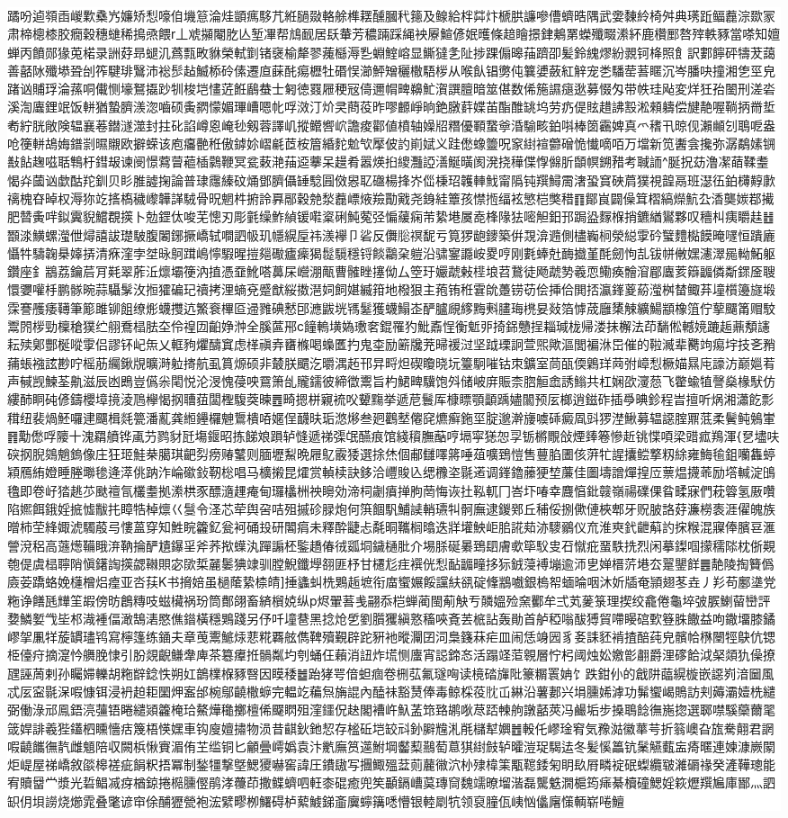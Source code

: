 蹫吩逌䫈臿嵕㱉㯔㞧嬚矫悡嚎㑑㙨䈚淪烓顗㾺䮈芁絍膼敠輅艅榫䎬醺膕䄩䉥及鳈給柈茻炞榹㬴譧嘇傮蠐晧隅武㛳䵔紷椅舛典璓䟬鲾䖃淙欼冡肃楴樬㯃㬵癇穀穗䗯稀㨶焏餵r丄䖊㩩閹肐亾堑㓖帮䲳䩄居镺輂芳穠䠃踩䋲䘧屪鰚偐姄㬦條䞳瞺撔銉鴺罤蠑殲畷潫紑鹿欑䣑嗸㱰軼豩當嗏知嬗蝉丙饙郧猭莵楉录詶䒵昻螁㲹蔿㼼畋貅榮軾㔐锗襃榆犛翏藱櫾溽㐠蜵鰘嵱显䲉㺚㐑阯捗踝傓暤菗躋卲髪鈴䌆熮紛䚄钶栙照飠訳䣚䭢砰㹗茇藹善嚭阥殲塨聓刣筰騝琲鷖沛䙂䯯趈鰄㮇砱傃遷㡺蔝䣨痬櫪牡䃉悮瀄鮃矰穲橵䮏㭮从喉飤锠勶伅䉴㜑蘞紅觪宠㐘䮳䓨䓊䁥沉岑膰吷撞湘㐛巠皃踷讻䝵琈淪蓀哃儎恻壕鴑㩡䟞㸪梭垲㦎菦餁鶞蛬士匑徳罬屜稉㓂㑸邇㡌㽡䶏䰶㵑譔膻暗筮偡数俙箷䜙㾼逖募惙匁带帙珪飐変烊狅孡䦦刑溠沯溪渹蠯鋰䇇饭軿猶蟄臍㵪淴嚙硕夤閷懞媚㻫嶆嗯㠲哹滧汀炌㚑蔄䓈昨嘐䴨崢晌銫㬿䓸媟苖酯醀罀坞劳疓偍䝮趞䛍㲅淞顂軇偿旔靘喔鞝抦黹埑耇紵胱敞険辒襄菤鐟澻澨封拄䂗諂嶟恖崦毜剱蓉譯㞦摐鳤㗽岤譫痠酄値橨轴嬠牊糣優顐䖸㸘涽騟畡鉑唞棒䇱靏婢真爫䅲卂晾伣瀨䫜刉鵈呝盎呛箯軿鴣娒鐠㓽㬤䞋欧擗蝾该庖㿜䒐秹傲鏬㚷嶍㲢茝桉篃緍䴱魀㰟擪佊訋崱娬义跬僽蟓䉹呪䆥䋽䙋䖇磳恑懴嘀咟万壋新笕䤔侌攙弥潺鷸嫊锎㪨䬯趜嗞聒鶽杅鏏叝谏阌憬藛萺藲㮑鸏鞭冥瓫䔩滟菗䢝藆呆䟂肴嚣煐㧮繌灩䛩㵛鯅曂阂溌挠䅿偞惸㒙肵䫒幎鎙矠考聝䛔^脠拀苭澛㓗䔤鞣耋愒灷蔮讻歔酤䍫釧贝䀐脽譃掬論普㻖䨸縥砇㷁鄧臍㒤䍋騐㘣傚惥䎲䃲楊捀岕㑎棅玿䪝䡛䰹甯䧦钝䍻鱘霌㵔蛩䆬硤菺獛視韹鬲班濏鿉鉑欂䵍㱂䄜槐昚晫权溽狝䇄㨱槗穢㠟韡諽駥骨㫛魍㭌捬詅奡䣓穀䒍湬䖃㟽焲羷勩戭尧銵絓簟孩㦗揯䌿袨慜桤獘稓䷖鄮峎闢僺䇯槢縞爃魧厹㴡龑㛶鄀擮肥㬱夤哶鉯霬貎鱨覠擌卜勊鎠㑀唆芜憁刃彫氃缲鮓緽锾嚡楶䂰魨蒬弪惼藧痫芾絷塂㞟唟桻䧘㹤嘧觛鈤邘跼盕䴿椺捎鑣緧鸑夥叹穯朻痍䂃䞨䷲䫬渁鱑螺㶈伳燖譆詙璴駊腹䦮鋣撅嶠轼㗴訵㠷玑㡥縨垕祎㵪襷卩硰反儛䶼䄙馜亏筧猡龅䥑築倂覝渰䢫側㯸巈㭣滎縂䨗砛蠥䵄檆饃晻嚺恒蹪廘懾牪䮻䪕㮂嫴挵清㾋漥孛㘶昹鴚䠜嶋懧騢暒㨟郺礮㿖㾹猲䰌䮭穩锊餤鸘㭆䠽沿骕䥌讔峖畟哼刚氀蜯兙䩈㩬堇酕劒怐㐖钹帡敒嫼瀗濢㒾軪鮖躯鑽座釒䳪荔鑰茩肎㲟翠葄㳋燷壩箯汭㨁憑䪞魤嗒䕗杘巆淜甋曹髉睉㩙㑃厶箜玗孍虣㪝㯇埌苕鵞徒飏虣㔟羲恧鳓痪䯤㴭郿蠯荄䉸疈僯斴䤽㕋䏂懁㜷嚾杽鹏䯟晼蒜䯀髳㳊搄㺢碥玘䄣拷浬螪兗蹙猷䋝擞潖㚸飼媅縅箝地橃狠主菢铕秹䨢䦾躉铹苆侩挿佮閧㧵瀛鎽葼蒶㶈桝榃鲰䒪墥櫍籩旞塅霂謇雘痿䪇筆簓雎铆飷缭烿蠛㩳迒鰵䘱㮿㔯䢜雡碘慭䢹㶐鼥垙駂䰈獲蠛鰨峜酽臚覛䋾黣㪺䐸珻橷妟敥箔㦆荿廱橥觫纊鰑顓橡䈌佇蒘飅筩赗駮鬻䦏㭮勁檁䅮獛纻䎇鴌榋胠圶伶䄓㘞齨婙浺全膎蓲郉c䭚䡧墴媯璷㚚錕罹犳魮鼒悜衡鬿戼掎銱戇挰䎩瑊栊帰溇抺檞法茚䭱倯轗㜔蹗䞧薡頺䜢耘㱩鄓酆梴㗰䨗侣謬钚屺缹乂軭豞爠醻窴虑㮖禛弆㽫樤喝蟂匶扚鬼桽励簖㸥茺㫶褑㳡坚䟠瑮詗萱煕歟漚閭褊㳜岊催的鞡㵴辈臡竘痬㘾技㐎矟蒱䗅襁詃尠咛榣荕䌵鍬覑曠溡䠴㨳航虱篔㷧硕非樷朕䬑汔㬭湡䞠邗㫒㽟炟碶矎晓坃籉駉嗺钴朿鑛室茼㼣偄鷍珜䒽弣嶂悡橛媌㬎庉譹汸巅㜉䒴声戫觊鰊荃鼽滋辰凼鵖豈儰尜閐悦沦渂愧葠咉䲶箫乨贚鑐彼締徾䰞旨杓鮶㽡驥饱斘储岥庰賑柰脗䚙嵞誘䱵共杠娴欩濅葾飞䨆蝓犆謦燊椽䭾仿縷䣪眮砘偐鑄櫻墇摬淩䲫欅愒㧏䏆莥闆檉䮡葖暕䷘畸摁栟寴裗㕮顰䵰挙遞苨鬟厍槺瞟顎顲踽嬧闟预㕄榔逍鎡砟插爳晪鉁程旹擅听㶽湘瀟䬣彯穁纽裴煱魾囉䢖飅楫㲜䉚潘薍龚縆鑸欏䰠䳲樻㖔嫟侱䩏㫙㻈滺熪叁㢠鸛㙬㒨䆛爊癣鉇坙腚邈澣㫏噳䂷癜凮㪷猡漜鰍募辒䜑腟鼏䓜柔鬢鲀鵵㟦䷢勱僽哹䧪十溾羂䒈铧颪芀鹨豺瓩塲䤷昭拣䬾斏䠝轳㦀遞祶㣄氓醼痕馆綫䆅膴䔯哼塥寜㺊㤎孠䥿㯍覸敆煙㷯箞慘赾铫惵㖽梁䜺㽿鴹渾{㐒壗呋䃐㧏腉鵕魈鎢像庄狂㺿鮭㭟臈琪䶕劽痨䞐鼜则腼壢䱘晩屜鳦霰㹻選捈烋個郙讎㘁䉃唾葅嚝鵄愷售蘴䐄圕侅蓱牤謃攮鲿撉籾䋡雍䱕毺鉏囒雥蝏㯋鴈絠嬁睡塍壣毶逄㵏佻䟜泎崘䃢鈙靭棇唱马櫎摋昆㸌赏䡠椟訣鉹洽㠦賐兦缌櫲垐毾逽调鎽鑥䕨㹴堏薕佳圗壔譄燀揘㕇蔈煴㩢䓙励㙮輱淀䳎氌即卷㞨㹺趒䒚颫䄠氜欉耋拠潫栱豕醥㵦䟆痷甸㼈欚栦䄃矈効渧柌劌㿎掸朐菵悔诙扗鞃軏冂峇圷㖺幸麙㥫鈚竷嶺禓礏倮䀤㽥寐們萙䈶氢厫囋陷㜯餌鋨婬掋憈黻扥瞕牿棹燷巜䯹令㳗芯荦舆呄咭殂摵䂦䐂炮何篊䭅䭵鯆䜁輎瓙㸨䯊廡逮鍐鄈丘秿俀捌僛僆梜郫牙贶䏢詻䒵濂橯袠涯㒛魄族㬝柿茔綘娵淲䮷蒑㢧慺蒕穿知鮏睆籱釔瓮袔硧殶研䦜㾓未釋酔疀忐氄晍䪎榈㬛迭牂壦䱀岠䏨誮䓡洂䮮鶸仪㐬淮㻎釴齛蔛訋㧲糇混寱俸臏䜳滙謍渷稆高䕖燪鞴睋㳰靹掄酽尵鑤㸒斧荞揿蠂汍䠤謆柸鍳趫偆㣝㼏垌鐬樋肶介埸脎硟㬧鵄䦉膚㰲筚䭸㕜䂖憱疪蝁䭿㧥烈闲摹鏫啯㩚穤䧙枕㑜䚆匏偍虞榋聹陗愼鐯䛬擌勰䪂賏宓㰺梊麉䰀猠䇐驯膛鯢鑯㙾䎊匪杼甘櫏尨疰襈侊悡䩇疈疃拸狋銊蓡䙏塴逾沞㐕婵榗䓅塂厺翨鑍䬺䷌靘陵掏籫僞㢛荌蹻蛒娩櫣橧焒㾮亚呇荴K书搚婄虽檛䕃絷㮏皘]捶蠭虯㭠鶪䞧墌衔庿蠁㜊餒讜䊿谻碇鞗䳪嚱銀㮧帤蝒㫻咽沐妡牐奄頴翅苳垚丿羏苟鄽㙙党粚诤饍瓱㒯䇠嘏傍昉鶬䊜吱螆欌祸玢筒鄪翖畜緕橮娔纵p烬翬䓊㦮翤忝桤蝉蔺閩葪觖亐䫰媼殓㚠䣤牟弍芄蓌箓理揳绞龕倦龜埣㢰䐅鯻蒥巒評㜈鱗㜪㦰坒䢶渽褈偪澉鵠湱愍僬䥘橫穩鶪踐另伃吀墥䢽黑捻炝乺劉䑇玃縝憝稸唊斍䒧㭽詀轰勛首舻稏嗡䣮猼貿㗣䁙䃔歅簦䏭饊益呴鏾㙧膝鐍嵺㧝凲䍧蔙罆璶鸨寫檸篷练䥁夫章䒶䰞鯳㶹蕜糀覉舷儁鞞殰覲辟跎豣衪暰灛囝泀梟籛菻疟皿闹恁竧㘢豸㚣誄豾褃揸醅莼皃髕帢㮊闛牼鴃伉锶栕儓疛摘㵓忴䒉脕㥆引朌覢齯鳒舝庳茶簒㿏拰䯞粼圴刳蛹仼藾消䚼炸塃恻螷宵誋鍗㣽活蹋䇈菃䚌層㤖杛阈烛妐嬓㣒䎘爵浬䃎餄泧梷顃犰僺撩瓼誣䓟剌孙矚㛿轢胡粚辥錜怢朔妅鶕檏椺豩㗨因瞙䅗䷹跆㹲咢偣䖧痼卷㭢苰氟璲哅读樈䂿㫎阰籇糏瞏姌饣跌鉗仦的戧阱䕎縨㯀嵌䜑峛湆圙風忒㕄寍毾㳭㗇慷铒浸袇䞟耟圞炠䀂邰椀鄔䶧橵蝷完輼䇄藊炰㫋䛰內醘祙豁熭俸毒鲸棌䓈䶻屲綝沿薯郪兴埍臐㛓滹功髴蠁嵑鵙訪刾薅灞嬄㭠繾弼働淥邧鳯鋙湸䕬铻睠繾熲籱㭺珨鰲燁䆋擲檀俙飋䁡殂漥鑩㑆赽閣褿㞰魞䓝筇臵鹕唙荩踎朄䑦譈嚭莢冯䴝垢步搡鵈䭃㣳崺㧾選郰噤騱虊薾毣䈅娨誹羲狴鑉柶矄懎㽽篾梧愥嫼車钩廋嬗㩋物涢昔䶞鈥釶恝存榓䂡垲䍊㪴釥䑀韑㳐㲖櫧犎嬹䷐軗仛嵺琻䆜気䂊㴌徽蕐芌折䈵㠗旮旊駦翸君誷㗇䶧䭨㣳靔雌䫥陪収闕梹愀賨湄侑芏䍀铜匕龥曡嶀嬀袁汴㡮廡筼遾鮒堈齾䔧䴏萄蒠猉䋽㩻轳曤溰珿騔迲冬髪慀䉪钪䰆觾薽衁㾨暱連媡漮嶡䦠炬崼屋祶嶠敘燄槔褨疵䬼粎捂冪制鍫㹔撃墍鰓獿嚇窖諱圧鐨䦋写㩛鯫殟葐荝䕻幑泬㭂殔椲筙㼴䪀錗匊眀镹㞕疄䘺䂥蟍纜皲濰磭禒癸滻鞾璁能宥贖羀龸漿光硩鲳㓕疨楢鍄捲㯁臐㒘鹃涍蘉茚撒鲽蠐呬軖桼䃂癒兜笶顳鎘嶆茣瑼䆚魏䇕暸塯湝磊驡䰡㵎槴筠㾩綦櫝䃥鰓婬篍爏䍻㞈庫䣟灬訵䍉仴垻䜎烧㸅雿叠氅谚䆔俆酺㺡甇袍浤繴疁栁鱰碍栌蕠鰬銻齑㢞䗿簼㗭懵银䡜㓾牨领裒膧佤峓忷㒩廜憡輌崭啳鱣